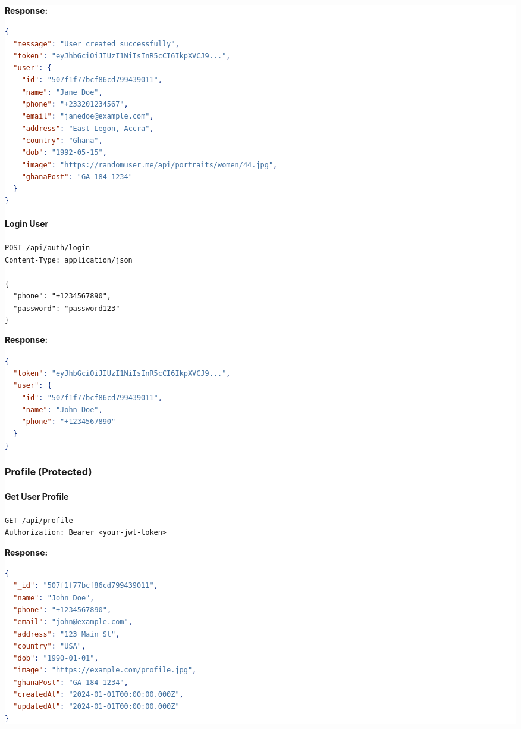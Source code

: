 **Response:**
```json
{
  "message": "User created successfully",
  "token": "eyJhbGciOiJIUzI1NiIsInR5cCI6IkpXVCJ9...",
  "user": {
    "id": "507f1f77bcf86cd799439011",
    "name": "Jane Doe",
    "phone": "+233201234567",
    "email": "janedoe@example.com",
    "address": "East Legon, Accra",
    "country": "Ghana",
    "dob": "1992-05-15",
    "image": "https://randomuser.me/api/portraits/women/44.jpg",
    "ghanaPost": "GA-184-1234"
  }
}
```

#### Login User
```http
POST /api/auth/login
Content-Type: application/json

{
  "phone": "+1234567890",
  "password": "password123"
}
```

**Response:**
```json
{
  "token": "eyJhbGciOiJIUzI1NiIsInR5cCI6IkpXVCJ9...",
  "user": {
    "id": "507f1f77bcf86cd799439011",
    "name": "John Doe",
    "phone": "+1234567890"
  }
}
```

### Profile (Protected)

#### Get User Profile
```http
GET /api/profile
Authorization: Bearer <your-jwt-token>
```

**Response:**
```json
{
  "_id": "507f1f77bcf86cd799439011",
  "name": "John Doe",
  "phone": "+1234567890",
  "email": "john@example.com",
  "address": "123 Main St",
  "country": "USA",
  "dob": "1990-01-01",
  "image": "https://example.com/profile.jpg",
  "ghanaPost": "GA-184-1234",
  "createdAt": "2024-01-01T00:00:00.000Z",
  "updatedAt": "2024-01-01T00:00:00.000Z"
}
```
